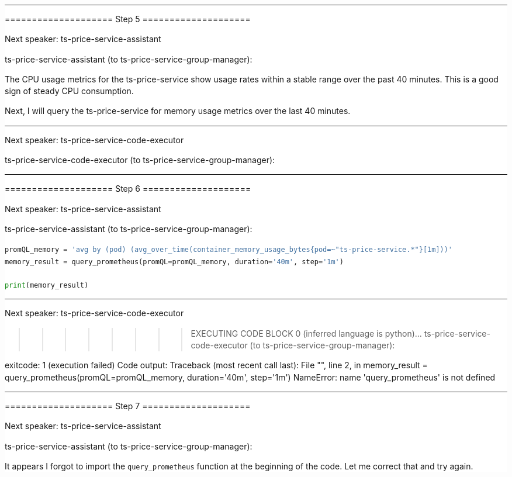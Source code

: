 
--------------------------------------------------------------------------------
==================== Step 5 ====================

Next speaker: ts-price-service-assistant

ts-price-service-assistant (to ts-price-service-group-manager):

The CPU usage metrics for the ts-price-service show usage rates within a stable range over the past 40 minutes. This is a good sign of steady CPU consumption.

Next, I will query the ts-price-service for memory usage metrics over the last 40 minutes.

--------------------------------------------------------------------------------

Next speaker: ts-price-service-code-executor

ts-price-service-code-executor (to ts-price-service-group-manager):



--------------------------------------------------------------------------------
==================== Step 6 ====================

Next speaker: ts-price-service-assistant

ts-price-service-assistant (to ts-price-service-group-manager):

```python
promQL_memory = 'avg by (pod) (avg_over_time(container_memory_usage_bytes{pod=~"ts-price-service.*"}[1m]))'
memory_result = query_prometheus(promQL=promQL_memory, duration='40m', step='1m')

print(memory_result)
```

--------------------------------------------------------------------------------

Next speaker: ts-price-service-code-executor


>>>>>>>> EXECUTING CODE BLOCK 0 (inferred language is python)...
ts-price-service-code-executor (to ts-price-service-group-manager):

exitcode: 1 (execution failed)
Code output: 
Traceback (most recent call last):
  File "", line 2, in <module>
    memory_result = query_prometheus(promQL=promQL_memory, duration='40m', step='1m')
NameError: name 'query_prometheus' is not defined


--------------------------------------------------------------------------------
==================== Step 7 ====================

Next speaker: ts-price-service-assistant

ts-price-service-assistant (to ts-price-service-group-manager):

It appears I forgot to import the `query_prometheus` function at the beginning of the code. Let me correct that and try again.
